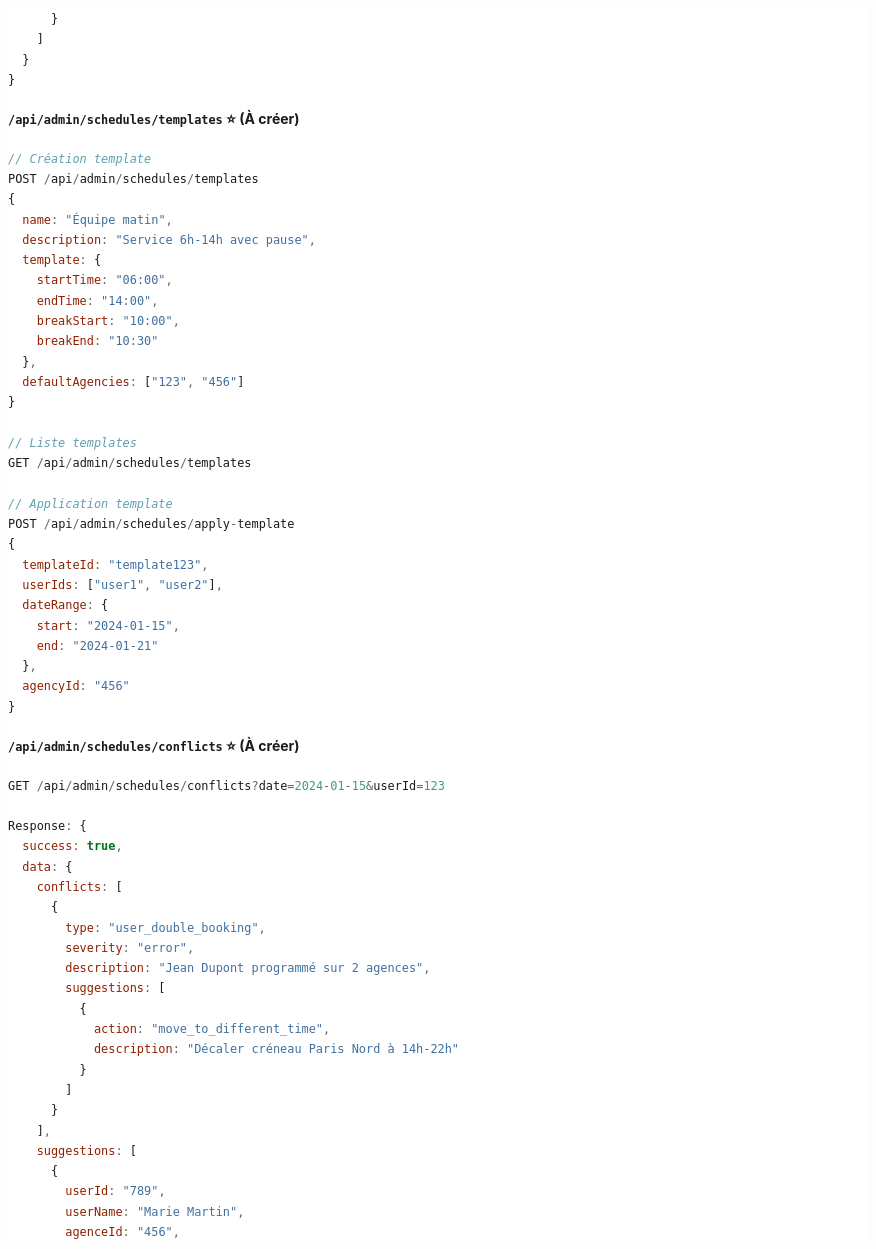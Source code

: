 ```javascript
      }
    ]
  }
}
```

#### `/api/admin/schedules/templates` ⭐ (À créer)

```javascript
// Création template
POST /api/admin/schedules/templates
{
  name: "Équipe matin",
  description: "Service 6h-14h avec pause",
  template: {
    startTime: "06:00",
    endTime: "14:00",
    breakStart: "10:00",
    breakEnd: "10:30"
  },
  defaultAgencies: ["123", "456"]
}

// Liste templates
GET /api/admin/schedules/templates

// Application template
POST /api/admin/schedules/apply-template
{
  templateId: "template123",
  userIds: ["user1", "user2"],
  dateRange: {
    start: "2024-01-15",
    end: "2024-01-21"
  },
  agencyId: "456"
}
```

#### `/api/admin/schedules/conflicts` ⭐ (À créer)

```javascript
GET /api/admin/schedules/conflicts?date=2024-01-15&userId=123

Response: {
  success: true,
  data: {
    conflicts: [
      {
        type: "user_double_booking",
        severity: "error",
        description: "Jean Dupont programmé sur 2 agences",
        suggestions: [
          {
            action: "move_to_different_time",
            description: "Décaler créneau Paris Nord à 14h-22h"
          }
        ]
      }
    ],
    suggestions: [
      {
        userId: "789",
        userName: "Marie Martin",
        agenceId: "456",
```